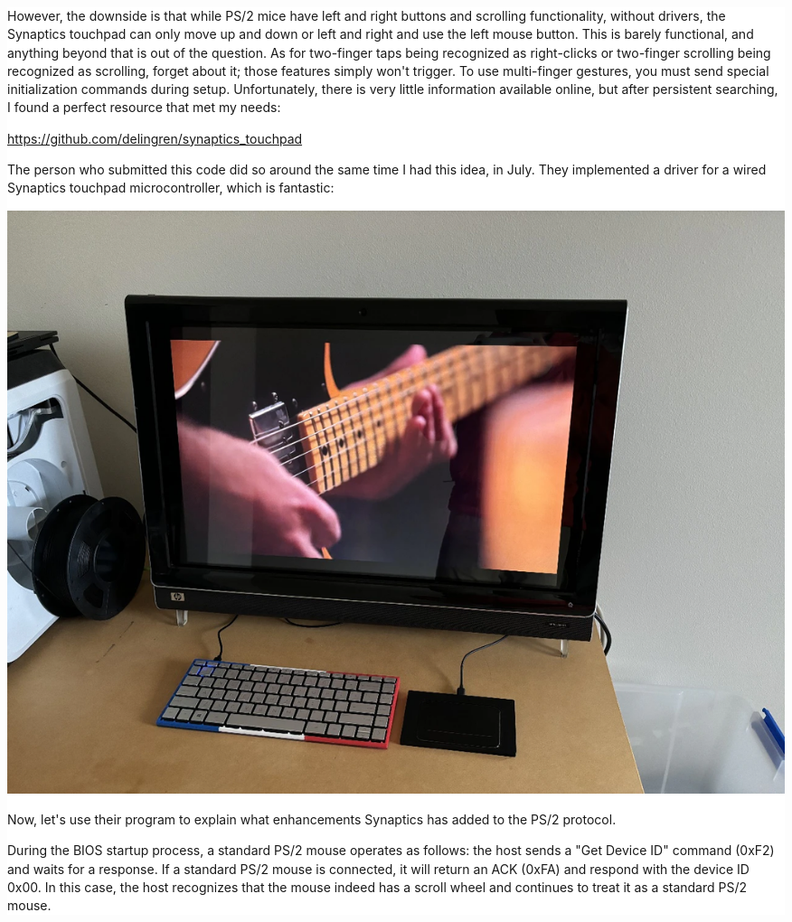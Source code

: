 However, the downside is that while PS/2 mice have left and right buttons and scrolling functionality, without drivers, the Synaptics touchpad can only move up and down or left and right and use the left mouse button. This is barely functional, and anything beyond that is out of the question. As for two-finger taps being recognized as right-clicks or two-finger scrolling being recognized as scrolling, forget about it; those features simply won't trigger. To use multi-finger gestures, you must send special initialization commands during setup. Unfortunately, there is very little information available online, but after persistent searching, I found a perfect resource that met my needs:

https://github.com/delingren/synaptics_touchpad

The person who submitted this code did so around the same time I had this idea, in July. They implemented a driver for a wired Synaptics touchpad microcontroller, which is fantastic:

![](image14.webp)

Now, let's use their program to explain what enhancements Synaptics has added to the PS/2 protocol.

During the BIOS startup process, a standard PS/2 mouse operates as follows: the host sends a "Get Device ID" command (0xF2) and waits for a response. If a standard PS/2 mouse is connected, it will return an ACK (0xFA) and respond with the device ID 0x00. In this case, the host recognizes that the mouse indeed has a scroll wheel and continues to treat it as a standard PS/2 mouse.
